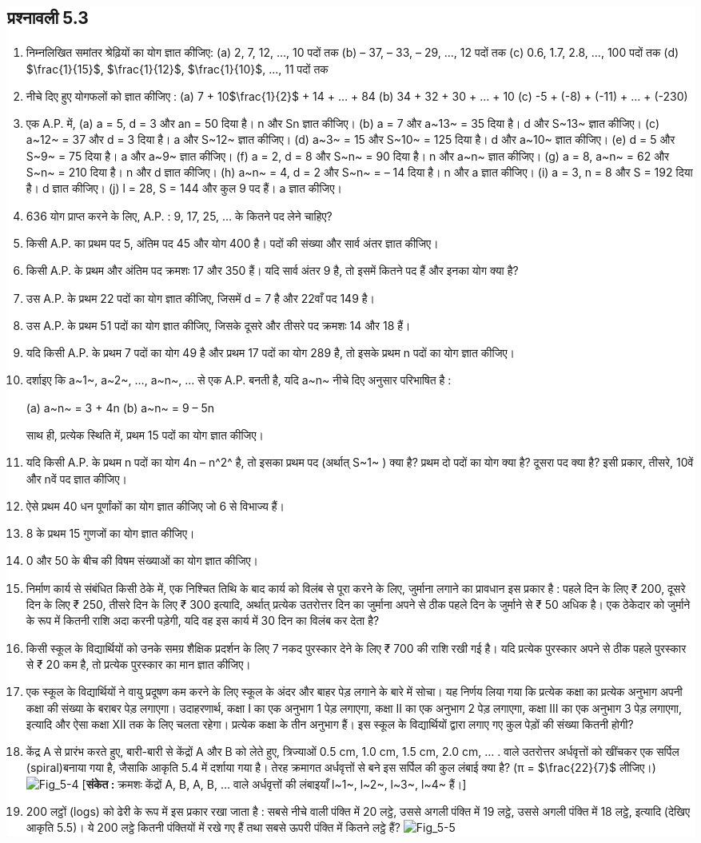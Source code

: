 ## प्रश्‍नावली 5.3

1. निम्नलिखित समांतर श्रेढ़ियों का योग ज्ञात कीजिए:
   (a) 2, 7, 12, …, 10 पदों तक
   (b) – 37, – 33, – 29, …, 12 पदों तक
   (c) 0.6, 1.7, 2.8, …, 100 पदों तक
   (d) $\frac{1}{15}$, $\frac{1}{12}$, $\frac{1}{10}$, …, 11 पदों तक
2. नीचे दिए हुए योगफलों को ज्ञात कीजिए :
   (a) 7 + 10$\frac{1}{2}$ + 14 + … + 84
   (b) 34 + 32 + 30 + … + 10
   (c) -5 + (-8) + (-11) + … + (-230)
3. एक A.P. में,
   (a) a = 5, d = 3 और an = 50 दिया है। n और Sn ज्ञात कीजिए।
   (b) a = 7 और a~13~ = 35 दिया है। d और S~13~ ज्ञात कीजिए।
   (c) a~12~ = 37 और d = 3 दिया है। a और S~12~ ज्ञात कीजिए।
   (d) a~3~ = 15 और S~10~ = 125 दिया है। d और a~10~ ज्ञात कीजिए।
   (e) d = 5 और S~9~ = 75 दिया है। a और a~9~ ज्ञात कीजिए।
   (f) a = 2, d = 8 और S~n~ = 90 दिया है। n और a~n~ ज्ञात कीजिए।
   (g) a = 8, a~n~ = 62 और S~n~ = 210 दिया है। n और d ज्ञात कीजिए।
   (h) a~n~ = 4, d = 2 और S~n~ = – 14 दिया है। n और a ज्ञात कीजिए।
   (i) a = 3, n = 8 और S = 192 दिया है। d ज्ञात कीजिए।
   (j) l = 28, S = 144 और कुल 9 पद हैं। a ज्ञात कीजिए।
4. 636 योग प्राप्त करने के लिए, A.P. : 9, 17, 25, … के कितने पद लेने चाहिए?
5. किसी A.P. का प्रथम पद 5, अंतिम पद 45 और योग 400 है। पदों की संख्या और सार्व अंतर ज्ञात कीजिए।
6. किसी A.P. के प्रथम और अंतिम पद क्रमशः 17 और 350 हैं। यदि सार्व अंतर 9 है, तो इसमें कितने पद हैं और इनका योग क्या है?
7. उस A.P. के प्रथम 22 पदों का योग ज्ञात कीजिए, जिसमें d = 7 है और 22वाँ पद 149 है।
8. उस A.P. के प्रथम 51 पदों का योग ज्ञात कीजिए, जिसके दूसरे और तीसरे पद क्रमशः 14 और 18 हैं।
9. यदि किसी A.P. के प्रथम 7 पदों का योग 49 है और प्रथम 17 पदों का योग 289 है, तो इसके प्रथम n पदों का योग ज्ञात कीजिए।
10. दर्शाइए कि a~1~, a~2~, …, a~n~, … से एक A.P. बनती है, यदि a~n~ नीचे दिए अनुसार परिभाषित है :

    (a) a~n~ = 3 + 4n
    (b) a~n~ = 9 – 5n

    साथ ही, प्रत्येक स्थिति में, प्रथम 15 पदों का योग ज्ञात कीजिए।

11. यदि किसी A.P. के प्रथम n पदों का योग 4n – n^2^ है, तो इसका प्रथम पद (अर्थात् S~1~ ) क्या है? प्रथम दो पदों का योग क्या है? दूसरा पद क्या है? इसी प्रकार, तीसरे, 10वें और nवें पद ज्ञात कीजिए।
12. ऐसे प्रथम 40 धन पूर्णांकों का योग ज्ञात कीजिए जो 6 से विभाज्य हैं।
13. 8 के प्रथम 15 गुणजों का योग ज्ञात कीजिए।
14. 0 और 50 के बीच की विषम संख्याओं का योग ज्ञात कीजिए।
15. निर्माण कार्य से संबंधित किसी ठेके में, एक निश्चित तिथि के बाद कार्य को विलंब से पूरा करने के लिए, जुर्माना लगाने का प्रावधान इस प्रकार है : पहले दिन के लिए ₹ 200, दूसरे दिन के लिए ₹ 250, तीसरे दिन के लिए ₹ 300 इत्यादि, अर्थात् प्रत्येक उतरोत्तर दिन का जुर्माना अपने से ठीक पहले दिन के जुर्माने से ₹ 50 अधिक है। एक ठेकेदार को जुर्माने के रूप में कितनी राशि अदा करनी पड़ेगी, यदि वह इस कार्य में 30 दिन का विलंब कर देता है?
16. किसी स्कूल के विद्यार्थियों को उनके समग्र शैक्षिक प्रदर्शन के लिए 7 नकद पुरस्कार देने के लिए ₹ 700 की राशि रखी गई है। यदि प्रत्येक पुरस्कार अपने से ठीक पहले पुरस्कार से ₹ 20 कम है, तो प्रत्येक पुरस्कार का मान ज्ञात कीजिए।
17. एक स्कूल के विद्यार्थियों ने वायु प्रदूषण कम करने के लिए स्कूल के अंदर और बाहर पेड़ लगाने के बारे में सोचा। यह निर्णय लिया गया कि प्रत्येक कक्षा का प्रत्येक अनुभाग अपनी कक्षा की संख्या के बराबर पेड़ लगाएगा। उदाहरणार्थ, कक्षा I का एक अनुभाग 1 पेड़ लगाएगा, कक्षा II का एक अनुभाग 2 पेड़ लगाएगा, कक्षा III का एक अनुभाग 3 पेड़ लगाएगा, इत्यादि और ऐसा कक्षा XII तक के लिए चलता रहेगा। प्रत्येक कक्षा के तीन अनुभाग हैं। इस स्कूल के विद्यार्थियों द्वारा लगाए गए कुल पेड़ों की संख्या कितनी होगी?
18. केंद्र A से प्रारंभ करते हुए, बारी-बारी से केंद्रों A और B को लेते हुए, त्रिज्याओं 0.5 cm, 1.0 cm, 1.5 cm, 2.0 cm, … . वाले उतरोत्तर अर्धवृत्तों को खींचकर एक सर्पिल (spiral)बनाया गया है, जैसाकि आकृति 5.4 में दर्शाया गया है। तेरह क्रमागत अर्धवृत्तों से बने इस सर्पिल की कुल लंबाई क्या है? (π = $\frac{22}{7}$ लीजिए।) ![Fig_5-4](Assets/MATH_X/Fig_5-4.svg) [**संकेत :** क्रमशः केंद्रों A, B, A, B, … वाले अर्धवृत्तों की लंबाइयाँ l~1~, l~2~, l~3~, l~4~ हैं।]
19. 200 लट्ठों (logs) को ढेरी के रूप में इस प्रकार रखा जाता है : सबसे नीचे वाली पंक्ति में 20 लट्ठे, उससे अगली पंक्ति में 19 लट्ठे, उससे अगली पंक्ति में 18 लट्ठे, इत्यादि (देखिए आकृति 5.5)। ये 200 लट्ठे कितनी पंक्तियों में रखे गए हैं तथा सबसे ऊपरी पंक्ति में कितने लट्ठे हैं? ![Fig_5-5](Assets/MATH_X/Fig_5-5.svg)